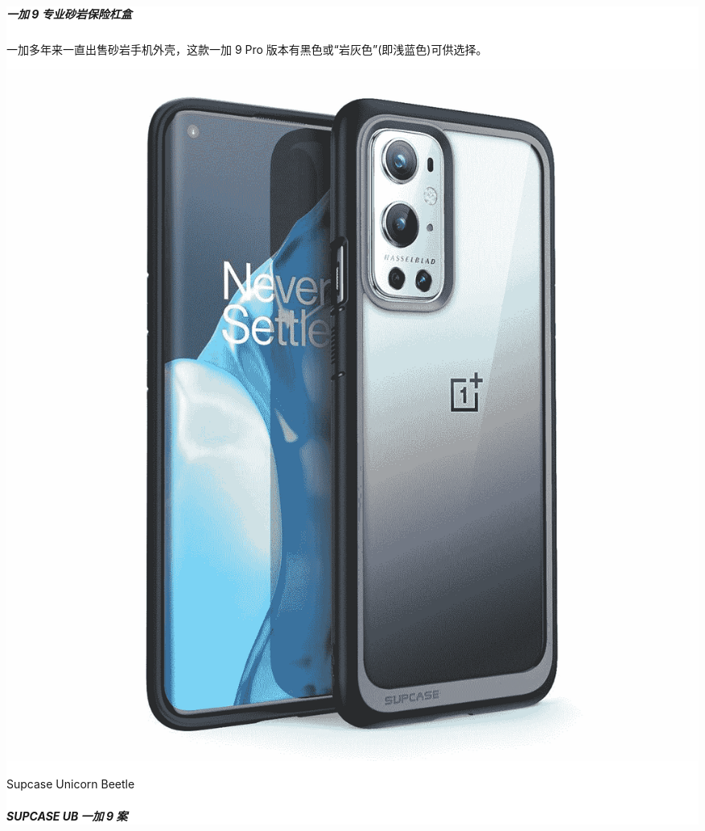##### 一加 9 专业砂岩保险杠盒

一加多年来一直出售砂岩手机外壳，这款一加 9 Pro 版本有黑色或“岩灰色”(即浅蓝色)可供选择。

 <picture>![This hybrid case has a translucent back covering to show off your phone's color, with an extra TPU bumper for added protection.](img/bdaf3441d17d0fe56428c075132b6890.png)</picture> 

Supcase Unicorn Beetle

##### SUPCASE UB 一加 9 案
